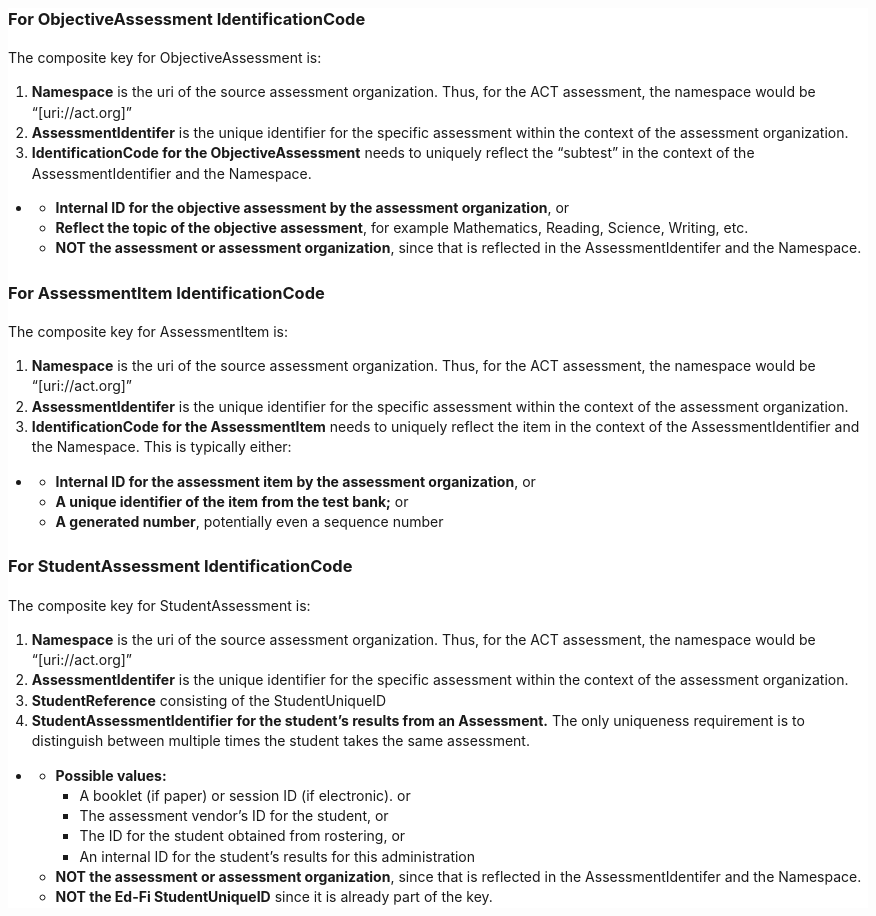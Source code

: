 ### For ObjectiveAssessment IdentificationCode

The composite key for ObjectiveAssessment is:

1. **Namespace** is the uri of the source assessment organization. Thus, for
    the ACT assessment, the namespace would be “[uri://act.org]”
2. **AssessmentIdentifer** is the unique identifier for the specific assessment
    within the context of the assessment organization.
3. **IdentificationCode for the ObjectiveAssessment** needs to uniquely reflect
    the “subtest” in the context of the AssessmentIdentifier and the Namespace.

* * **Internal ID for the objective assessment by the assessment
        organization**, or
  * **Reflect the topic of the objective assessment**, for example
        Mathematics, Reading, Science, Writing, etc.
  * **NOT the assessment or assessment organization**, since that is
        reflected in the AssessmentIdentifer and the Namespace.

### For AssessmentItem IdentificationCode

The composite key for AssessmentItem is:

1. **Namespace** is the uri of the source assessment organization. Thus, for
    the ACT assessment, the namespace would be “[uri://act.org]”
2. **AssessmentIdentifer** is the unique identifier for the specific assessment
    within the context of the assessment organization.
3. **IdentificationCode for the AssessmentItem** needs to uniquely reflect the
    item in the context of the AssessmentIdentifier and the Namespace. This is
    typically either:

* * **Internal ID for the assessment item by the assessment organization**,
        or
  * **A unique identifier of the item from the test bank;** or
  * **A generated number**, potentially even a sequence number

### For StudentAssessment IdentificationCode

The composite key for StudentAssessment is:

1. **Namespace** is the uri of the source assessment organization. Thus, for
    the ACT assessment, the namespace would be “[uri://act.org]”
2. **AssessmentIdentifer** is the unique identifier for the specific assessment
    within the context of the assessment organization.
3. **StudentReference** consisting of the StudentUniqueID
4. **StudentAssessmentIdentifier for the student’s results from an
    Assessment.** The only uniqueness requirement is to distinguish between
    multiple times the student takes the same assessment.  

* * **Possible values:**
    * A booklet (if paper) or session ID (if electronic). or
    * The assessment vendor’s ID for the student, or
    * The ID for the student obtained from rostering, or
    * An internal ID for the student’s results for this administration
  * **NOT the assessment or assessment organization**, since that is
        reflected in the AssessmentIdentifer and the Namespace.
  * **NOT the Ed-Fi StudentUniqueID** since it is already part of the key.
